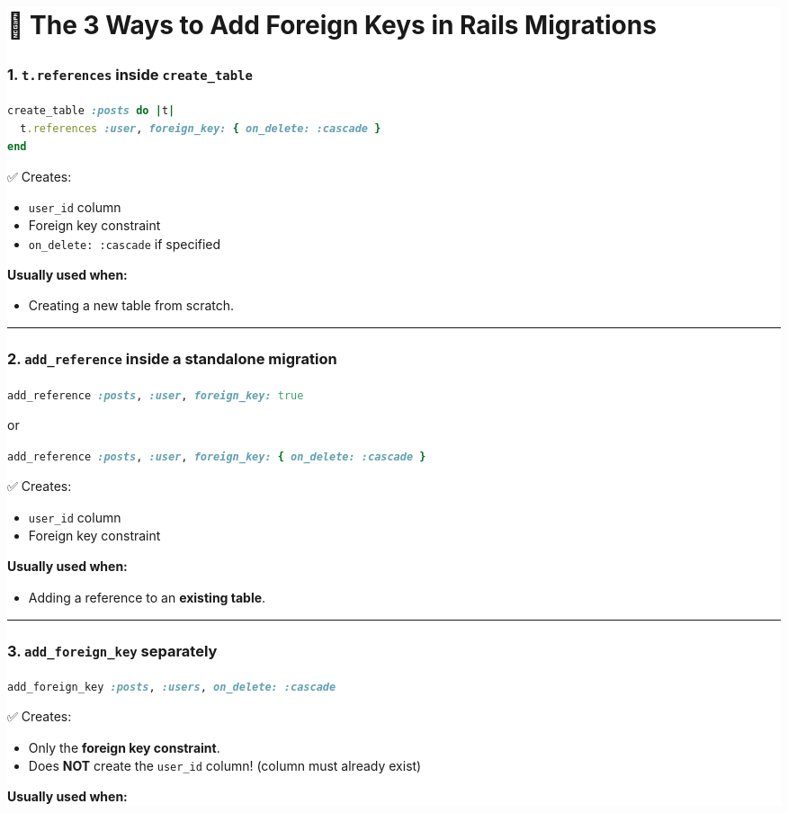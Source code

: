 # 🚀 The 3 Ways to Add Foreign Keys in Rails Migrations

### 1. `t.references` inside `create_table`

```ruby
create_table :posts do |t|
  t.references :user, foreign_key: { on_delete: :cascade }
end
```

✅ Creates:

- `user_id` column
- Foreign key constraint
- `on_delete: :cascade` if specified

**Usually used when:**

- Creating a new table from scratch.

---

### 2. `add_reference` inside a standalone migration

```ruby
add_reference :posts, :user, foreign_key: true
```

or

```ruby
add_reference :posts, :user, foreign_key: { on_delete: :cascade }
```

✅ Creates:

- `user_id` column
- Foreign key constraint

**Usually used when:**

- Adding a reference to an **existing table**.

---

### 3. `add_foreign_key` separately

```ruby
add_foreign_key :posts, :users, on_delete: :cascade
```

✅ Creates:

- Only the **foreign key constraint**.
- Does **NOT** create the `user_id` column! (column must already exist)

**Usually used when:**
